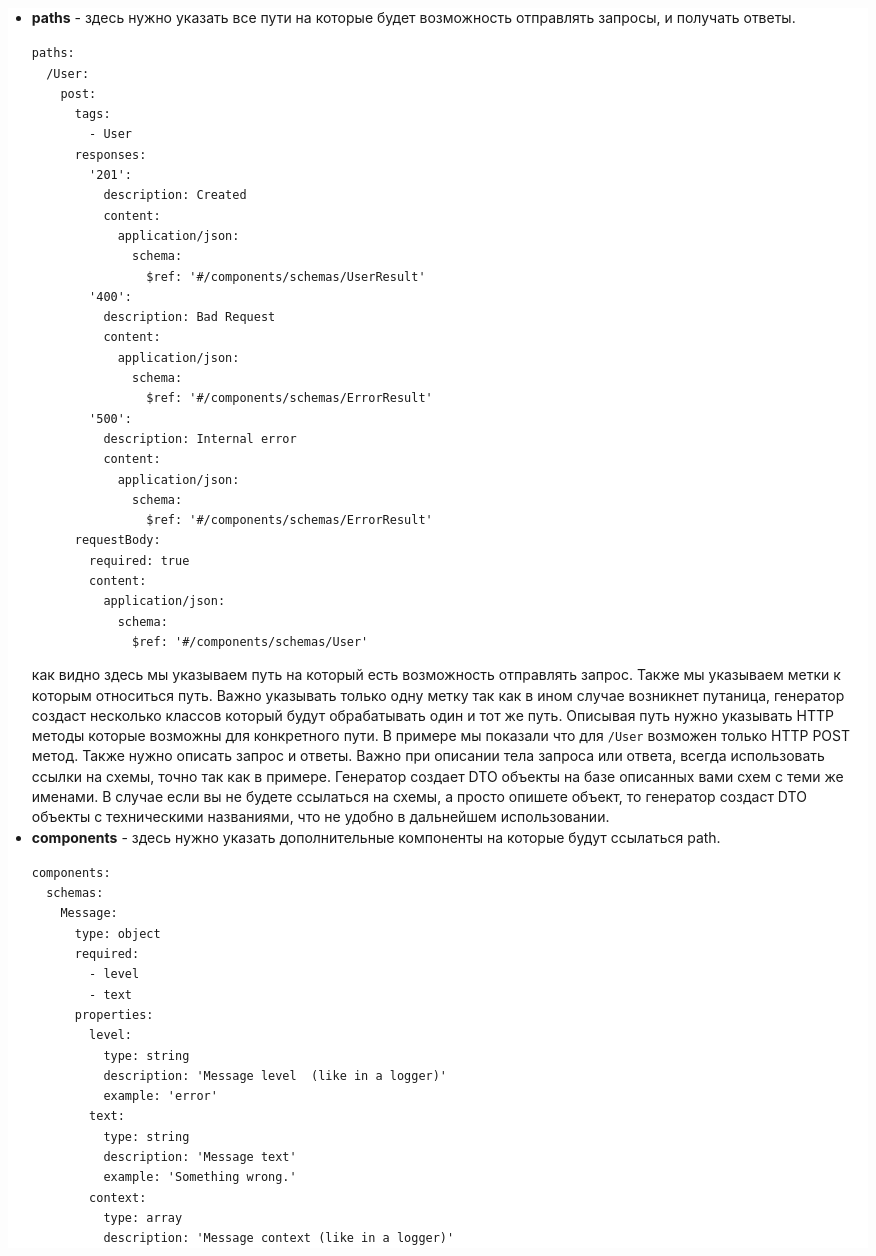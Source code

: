  * **paths** - здесь нужно указать все пути на которые будет возможность отправлять запросы, и получать ответы.
   ```
   paths:
     /User:
       post:
         tags:
           - User
         responses:
           '201':
             description: Created
             content:
               application/json:
                 schema:
                   $ref: '#/components/schemas/UserResult'
           '400':
             description: Bad Request
             content:
               application/json:
                 schema:
                   $ref: '#/components/schemas/ErrorResult'
           '500':
             description: Internal error
             content:
               application/json:
                 schema:
                   $ref: '#/components/schemas/ErrorResult'
         requestBody:
           required: true
           content:
             application/json:
               schema:
                 $ref: '#/components/schemas/User'
   ``` 
   как видно здесь мы указываем путь на который есть возможность отправлять запрос. Также мы указываем метки к которым относиться путь. Важно указывать только одну метку так как в ином случае возникнет путаница, генератор создаст несколько классов который будут обрабатывать один и тот же путь. Описывая путь нужно указывать HTTP методы которые возможны для конкретного пути. В примере мы показали что для ```/User``` возможен только HTTP POST метод. Также нужно описать запрос и ответы. Важно при описании тела запроса или ответа, всегда использовать ссылки на схемы, точно так как в примере. Генератор создает DTO объекты на базе описанных вами схем с теми же именами. В случае если вы не будете ссылаться на схемы, а просто опишете объект, то генератор создаст DTO объекты с техническими названиями, что не удобно в дальнейшем использовании.
 * **components** - здесь нужно указать дополнительные компоненты на которые будут ссылаться path.
   ```
   components:
     schemas:
       Message:
         type: object
         required:
           - level
           - text
         properties:
           level:
             type: string
             description: 'Message level  (like in a logger)'
             example: 'error'
           text:
             type: string
             description: 'Message text'
             example: 'Something wrong.'
           context:
             type: array
             description: 'Message context (like in a logger)'
   ```